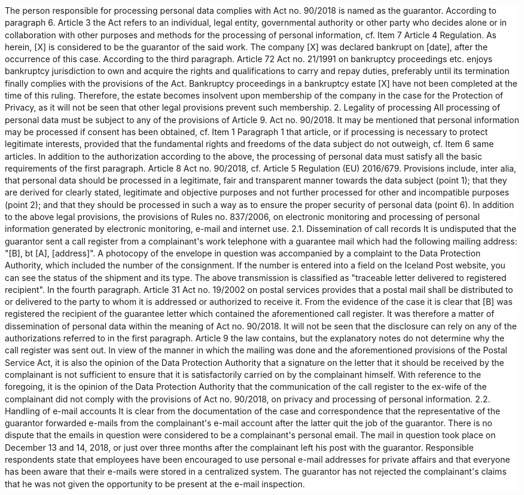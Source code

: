 The person responsible for processing personal data complies with Act no. 90/2018 is named as the guarantor. According to paragraph 6. Article 3 the Act refers to an individual, legal entity, governmental authority or other party who decides alone or in collaboration with other purposes and methods for the processing of personal information, cf. Item 7 Article 4 Regulation.
As herein, \[X\] is considered to be the guarantor of the said work. The company \[X\] was declared bankrupt on \[date\], after the occurrence of this case. According to the third paragraph. Article 72 Act no. 21/1991 on bankruptcy proceedings etc. enjoys bankruptcy jurisdiction to own and acquire the rights and qualifications to carry and repay duties, preferably until its termination finally complies with the provisions of the Act. Bankruptcy proceedings in a bankruptcy estate \[X\] have not been completed at the time of this ruling. Therefore, the estate becomes insolvent upon membership of the company in the case for the Protection of Privacy, as it will not be seen that other legal provisions prevent such membership.
2. Legality of processing
All processing of personal data must be subject to any of the provisions of Article 9. Act no. 90/2018. It may be mentioned that personal information may be processed if consent has been obtained, cf. Item 1 Paragraph 1 that article, or if processing is necessary to protect legitimate interests, provided that the fundamental rights and freedoms of the data subject do not outweigh, cf. Item 6 same articles.
In addition to the authorization according to the above, the processing of personal data must satisfy all the basic requirements of the first paragraph. Article 8 Act no. 90/2018, cf. Article 5 Regulation (EU) 2016/679. Provisions include, inter alia, that personal data should be processed in a legitimate, fair and transparent manner towards the data subject (point 1); that they are derived for clearly stated, legitimate and objective purposes and not further processed for other and incompatible purposes (point 2); and that they should be processed in such a way as to ensure the proper security of personal data (point 6).
In addition to the above legal provisions, the provisions of Rules no. 837/2006, on electronic monitoring and processing of personal information generated by electronic monitoring, e-mail and internet use.
2.1. Dissemination of call records
It is undisputed that the guarantor sent a call register from a complainant's work telephone with a guarantee mail which had the following mailing address: "\[B\], bt \[A\], \[address\]". A photocopy of the envelope in question was accompanied by a complaint to the Data Protection Authority, which included the number of the consignment. If the number is entered into a field on the Iceland Post website, you can see the status of the shipment and its type. The above transmission is classified as "traceable letter delivered to registered recipient".
In the fourth paragraph. Article 31 Act no. 19/2002 on postal services provides that a postal mail shall be distributed to or delivered to the party to whom it is addressed or authorized to receive it. From the evidence of the case it is clear that \[B\] was registered the recipient of the guarantee letter which contained the aforementioned call register. It was therefore a matter of dissemination of personal data within the meaning of Act no. 90/2018. It will not be seen that the disclosure can rely on any of the authorizations referred to in the first paragraph. Article 9 the law contains, but the explanatory notes do not determine why the call register was sent out. In view of the manner in which the mailing was done and the aforementioned provisions of the Postal Service Act, it is also the opinion of the Data Protection Authority that a signature on the letter that it should be received by the complainant is not sufficient to ensure that it is satisfactorily carried on by the complainant himself.
With reference to the foregoing, it is the opinion of the Data Protection Authority that the communication of the call register to the ex-wife of the complainant did not comply with the provisions of Act no. 90/2018, on privacy and processing of personal information.
2.2. Handling of e-mail accounts
It is clear from the documentation of the case and correspondence that the representative of the guarantor forwarded e-mails from the complainant's e-mail account after the latter quit the job of the guarantor. There is no dispute that the emails in question were considered to be a complainant's personal email. The mail in question took place on December 13 and 14, 2018, or just over three months after the complainant left his post with the guarantor. Responsible respondents state that employees have been encouraged to use personal e-mail addresses for private affairs and that everyone has been aware that their e-mails were stored in a centralized system. The guarantor has not rejected the complainant's claims that he was not given the opportunity to be present at the e-mail inspection.